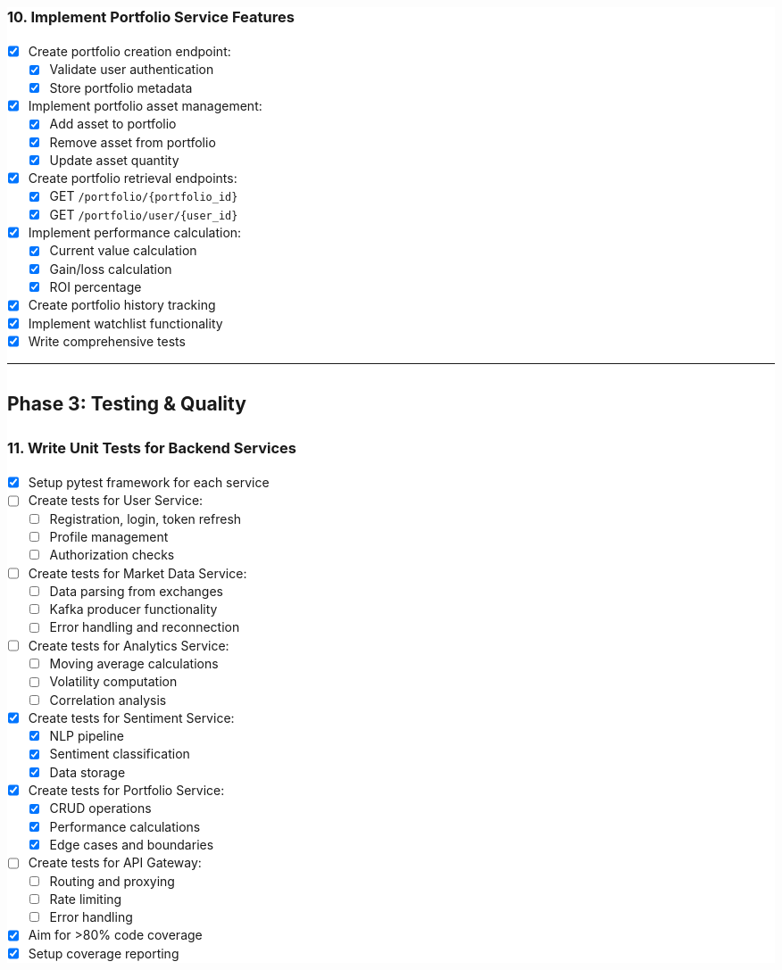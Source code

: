 ### 10. Implement Portfolio Service Features
- [x] Create portfolio creation endpoint:
  - [x] Validate user authentication
  - [x] Store portfolio metadata
- [x] Implement portfolio asset management:
  - [x] Add asset to portfolio
  - [x] Remove asset from portfolio
  - [x] Update asset quantity
- [x] Create portfolio retrieval endpoints:
  - [x] GET `/portfolio/{portfolio_id}`
  - [x] GET `/portfolio/user/{user_id}`
- [x] Implement performance calculation:
  - [x] Current value calculation
  - [x] Gain/loss calculation
  - [x] ROI percentage
- [x] Create portfolio history tracking
- [x] Implement watchlist functionality
- [x] Write comprehensive tests

---

## Phase 3: Testing & Quality

### 11. Write Unit Tests for Backend Services
- [x] Setup pytest framework for each service
- [ ] Create tests for User Service:
  - [ ] Registration, login, token refresh
  - [ ] Profile management
  - [ ] Authorization checks
- [ ] Create tests for Market Data Service:
  - [ ] Data parsing from exchanges
  - [ ] Kafka producer functionality
  - [ ] Error handling and reconnection
- [ ] Create tests for Analytics Service:
  - [ ] Moving average calculations
  - [ ] Volatility computation
  - [ ] Correlation analysis
- [x] Create tests for Sentiment Service:
  - [x] NLP pipeline
  - [x] Sentiment classification
  - [x] Data storage
- [x] Create tests for Portfolio Service:
  - [x] CRUD operations
  - [x] Performance calculations
  - [x] Edge cases and boundaries
- [ ] Create tests for API Gateway:
  - [ ] Routing and proxying
  - [ ] Rate limiting
  - [ ] Error handling
- [x] Aim for >80% code coverage
- [x] Setup coverage reporting
